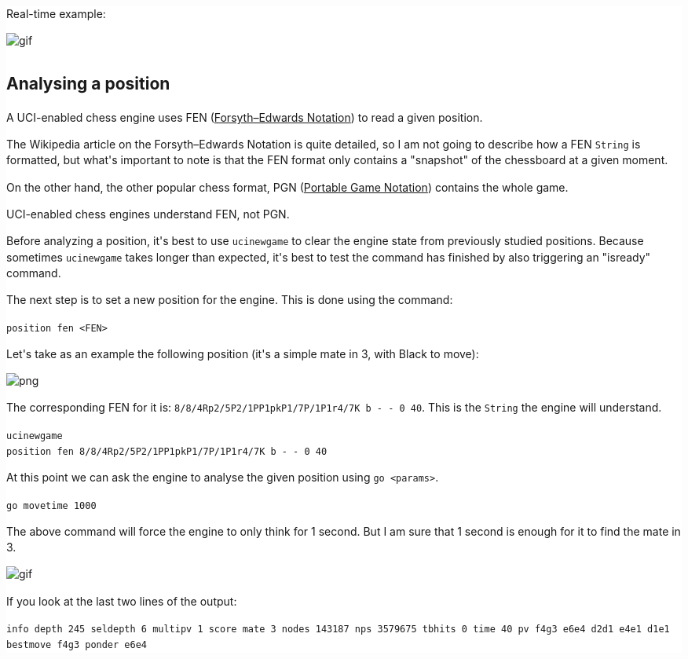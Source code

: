 Real-time example:

![gif]({{site.url}}/assets/images/2021-04-22-writing-a-universal-chess-interface-client-in-java/setoption.gif)


## Analysing a position

A UCI-enabled chess engine uses FEN ([Forsyth–Edwards Notation](https://en.wikipedia.org/wiki/Forsyth%E2%80%93Edwards_Notation)) to read a given position. 

The Wikipedia article on the Forsyth–Edwards Notation is quite detailed, so I am not going to describe how a FEN `String` is formatted, but what's important to note is that the FEN format only contains a "snapshot" of the chessboard at a given moment. 

On the other hand, the other popular chess format, PGN ([Portable Game Notation](https://en.wikipedia.org/wiki/Portable_Game_Notation)) contains the whole game. 

UCI-enabled chess engines understand FEN, not PGN. 

Before analyzing a position, it's best to use `ucinewgame` to clear the engine state from previously studied positions. Because sometimes `ucinewgame` takes longer than expected, it's best to test the command has finished by also triggering an "isready" command.

The next step is to set a new position for the engine. This is done using the command:

```
position fen <FEN>
```

Let's take as an example the following position (it's a simple mate in 3, with Black to move):

![png]({{site.url}}/assets/images/2021-04-22-writing-a-universal-chess-interface-client-in-java/matein3.png)

The corresponding FEN for it is: `8/8/4Rp2/5P2/1PP1pkP1/7P/1P1r4/7K b - - 0 40`. This is the `String` the engine will understand.

```text
ucinewgame
position fen 8/8/4Rp2/5P2/1PP1pkP1/7P/1P1r4/7K b - - 0 40
```

At this point we can ask the engine to analyse the given position using `go <params>`. 

```text
go movetime 1000
```

The above command will force the engine to only think for 1 second. But I am sure that 1 second is enough for it to find the mate in 3.

![gif]({{site.url}}/assets/images/2021-04-22-writing-a-universal-chess-interface-client-in-java/analyseposition.gif)

If you look at the last two lines of the output:

```
info depth 245 seldepth 6 multipv 1 score mate 3 nodes 143187 nps 3579675 tbhits 0 time 40 pv f4g3 e6e4 d2d1 e4e1 d1e1
bestmove f4g3 ponder e6e4
```
